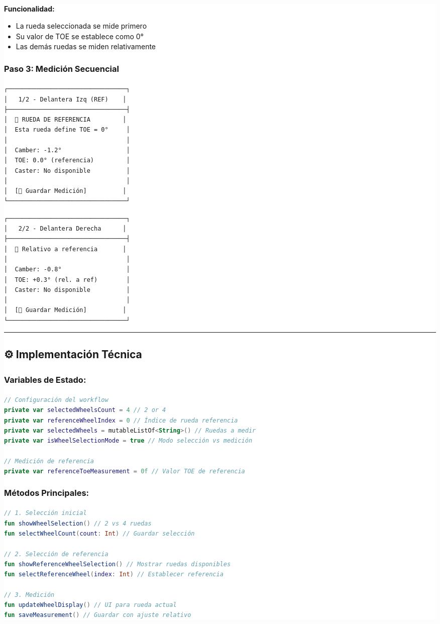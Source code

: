 **Funcionalidad:**
- La rueda seleccionada se mide primero
- Su valor de TOE se establece como 0°
- Las demás ruedas se miden relativamente

### **Paso 3: Medición Secuencial**
```
┌─────────────────────────────────┐
│   1/2 - Delantera Izq (REF)    │
├─────────────────────────────────┤
│  🎯 RUEDA DE REFERENCIA         │
│  Esta rueda define TOE = 0°     │
│                                 │
│  Camber: -1.2°                  │
│  TOE: 0.0° (referencia)         │
│  Caster: No disponible          │
│                                 │
│  [💾 Guardar Medición]          │
└─────────────────────────────────┘
```

```
┌─────────────────────────────────┐
│   2/2 - Delantera Derecha      │
├─────────────────────────────────┤
│  📐 Relativo a referencia       │
│                                 │
│  Camber: -0.8°                  │
│  TOE: +0.3° (rel. a ref)        │
│  Caster: No disponible          │
│                                 │
│  [💾 Guardar Medición]          │
└─────────────────────────────────┘
```

---

## ⚙️ **Implementación Técnica**

### **Variables de Estado:**
```kotlin
// Configuración del workflow
private var selectedWheelsCount = 4 // 2 or 4
private var referenceWheelIndex = 0 // Índice de rueda referencia
private var selectedWheels = mutableListOf<String>() // Ruedas a medir
private var isWheelSelectionMode = true // Modo selección vs medición

// Medición de referencia
private var referenceToeMeasurement = 0f // Valor TOE de referencia
```

### **Métodos Principales:**
```kotlin
// 1. Selección inicial
fun showWheelSelection() // 2 vs 4 ruedas
fun selectWheelCount(count: Int) // Guardar selección

// 2. Selección de referencia  
fun showReferenceWheelSelection() // Mostrar ruedas disponibles
fun selectReferenceWheel(index: Int) // Establecer referencia

// 3. Medición
fun updateWheelDisplay() // UI para rueda actual
fun saveMeasurement() // Guardar con ajuste relativo
```